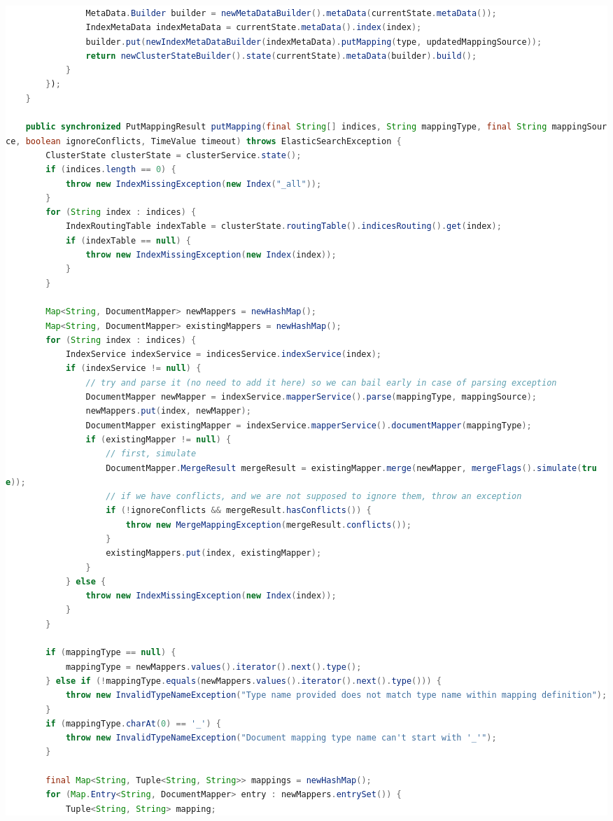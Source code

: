 ```java
                MetaData.Builder builder = newMetaDataBuilder().metaData(currentState.metaData());
                IndexMetaData indexMetaData = currentState.metaData().index(index);
                builder.put(newIndexMetaDataBuilder(indexMetaData).putMapping(type, updatedMappingSource));
                return newClusterStateBuilder().state(currentState).metaData(builder).build();
            }
        });
    }

    public synchronized PutMappingResult putMapping(final String[] indices, String mappingType, final String mappingSource, boolean ignoreConflicts, TimeValue timeout) throws ElasticSearchException {
        ClusterState clusterState = clusterService.state();
        if (indices.length == 0) {
            throw new IndexMissingException(new Index("_all"));
        }
        for (String index : indices) {
            IndexRoutingTable indexTable = clusterState.routingTable().indicesRouting().get(index);
            if (indexTable == null) {
                throw new IndexMissingException(new Index(index));
            }
        }

        Map<String, DocumentMapper> newMappers = newHashMap();
        Map<String, DocumentMapper> existingMappers = newHashMap();
        for (String index : indices) {
            IndexService indexService = indicesService.indexService(index);
            if (indexService != null) {
                // try and parse it (no need to add it here) so we can bail early in case of parsing exception
                DocumentMapper newMapper = indexService.mapperService().parse(mappingType, mappingSource);
                newMappers.put(index, newMapper);
                DocumentMapper existingMapper = indexService.mapperService().documentMapper(mappingType);
                if (existingMapper != null) {
                    // first, simulate
                    DocumentMapper.MergeResult mergeResult = existingMapper.merge(newMapper, mergeFlags().simulate(true));
                    // if we have conflicts, and we are not supposed to ignore them, throw an exception
                    if (!ignoreConflicts && mergeResult.hasConflicts()) {
                        throw new MergeMappingException(mergeResult.conflicts());
                    }
                    existingMappers.put(index, existingMapper);
                }
            } else {
                throw new IndexMissingException(new Index(index));
            }
        }

        if (mappingType == null) {
            mappingType = newMappers.values().iterator().next().type();
        } else if (!mappingType.equals(newMappers.values().iterator().next().type())) {
            throw new InvalidTypeNameException("Type name provided does not match type name within mapping definition");
        }
        if (mappingType.charAt(0) == '_') {
            throw new InvalidTypeNameException("Document mapping type name can't start with '_'");
        }

        final Map<String, Tuple<String, String>> mappings = newHashMap();
        for (Map.Entry<String, DocumentMapper> entry : newMappers.entrySet()) {
            Tuple<String, String> mapping;
```